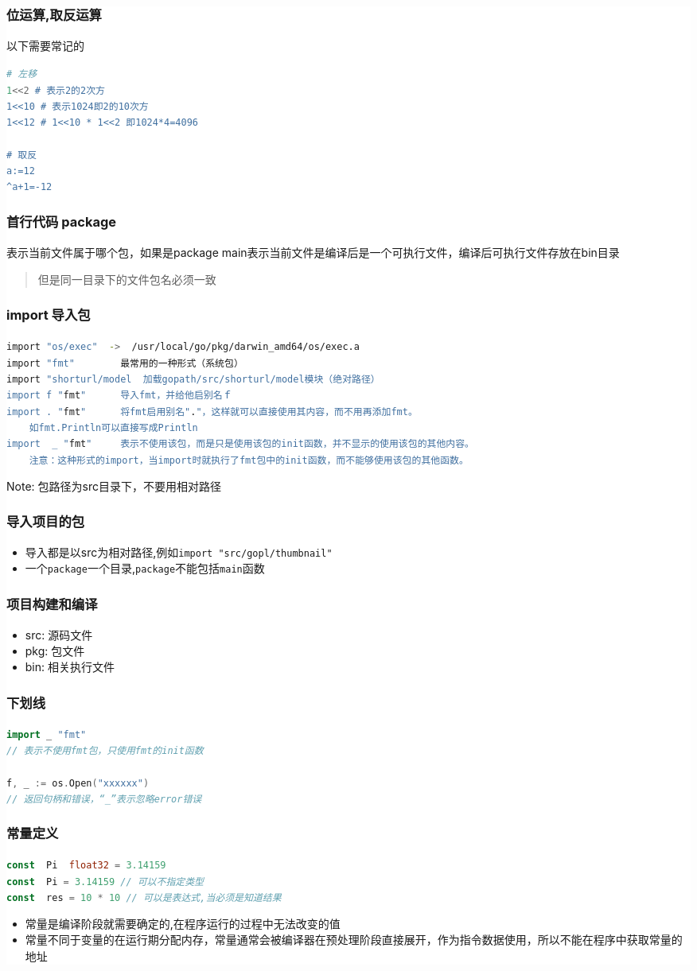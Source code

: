 ### 位运算,取反运算
以下需要常记的
```bash
# 左移
1<<2 # 表示2的2次方
1<<10 # 表示1024即2的10次方
1<<12 # 1<<10 * 1<<2 即1024*4=4096

# 取反
a:=12
^a+1=-12
```

### 首行代码 package <name>
表示当前文件属于哪个包，如果是package main表示当前文件是编译后是一个可执行文件，编译后可执行文件存放在bin目录
> 但是同一目录下的文件包名必须一致

### import 导入包
```bash
import "os/exec"  ->  /usr/local/go/pkg/darwin_amd64/os/exec.a
import "fmt"		最常用的一种形式（系统包）
import "shorturl/model 	加载gopath/src/shorturl/model模块（绝对路径）
import f "fmt"		导入fmt，并给他启别名ｆ
import . "fmt" 		将fmt启用别名"."，这样就可以直接使用其内容，而不用再添加fmt。
	如fmt.Println可以直接写成Println
import  _ "fmt" 	表示不使用该包，而是只是使用该包的init函数，并不显示的使用该包的其他内容。
	注意：这种形式的import，当import时就执行了fmt包中的init函数，而不能够使用该包的其他函数。
```
Note: 包路径为src目录下，不要用相对路径

### 导入项目的包
- 导入都是以src为相对路径,例如`import "src/gopl/thumbnail"`
- 一个`package`一个目录,`package`不能包括`main`函数

### 项目构建和编译
- src: 源码文件
- pkg: 包文件
- bin: 相关执行文件

### 下划线
```go
import _ "fmt" 
// 表示不使用fmt包，只使用fmt的init函数

f, _ := os.Open("xxxxxx")
// 返回句柄和错误，“_”表示忽略error错误
```

### 常量定义
```go
const  Pi  float32 = 3.14159
const  Pi = 3.14159 // 可以不指定类型
const  res = 10 * 10 // 可以是表达式,当必须是知道结果
```
- 常量是编译阶段就需要确定的,在程序运行的过程中无法改变的值
- 常量不同于变量的在运行期分配内存，常量通常会被编译器在预处理阶段直接展开，作为指令数据使用，所以不能在程序中获取常量的地址
